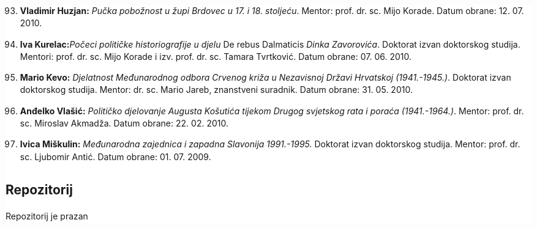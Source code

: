   93. **Vladimir Huzjan:** _Pučka pobožnost u župi Brdovec u 17. i 18. stoljeću_. Mentor: prof. dr. sc. Mijo Korade. Datum obrane: 12. 07. 2010.  

  94. **Iva Kurelac:**_Počeci političke historiografije u djelu_ De rebus Dalmaticis _Dinka Zavorovića_. Doktorat izvan doktorskog studija. Mentori: prof. dr. sc. Mijo Korade i izv. prof. dr. sc. Tamara Tvrtković. Datum obrane: 07. 06. 2010.  

  95. **Mario Kevo:** _Djelatnost Međunarodnog odbora Crvenog križa u Nezavisnoj Državi Hrvatskoj (1941.-1945.)_. Doktorat izvan doktorskog studija. Mentor: dr. sc. Mario Jareb, znanstveni suradnik. Datum obrane: 31. 05. 2010.  

  96. **Anđelko Vlašić:** _Političko djelovanje Augusta Košutića tijekom Drugog svjetskog rata i poraća (1941.-1964.)_. Mentor: prof. dr. sc. Miroslav Akmadža. Datum obrane: 22. 02. 2010.  

  97. **Ivica Miškulin:** _Međunarodna zajednica i zapadna Slavonija 1991.-1995._ Doktorat izvan doktorskog studija. Mentor: prof. dr. sc. Ljubomir Antić. Datum obrane: 01. 07. 2009.


  

## Repozitorij
Repozitorij je prazan
